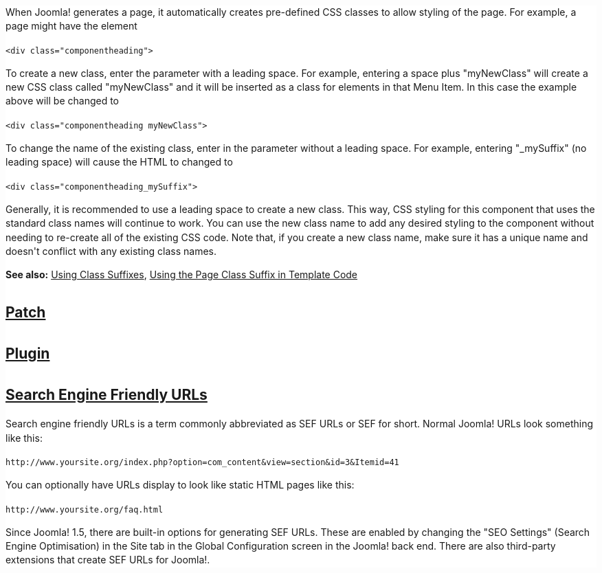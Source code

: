When Joomla! generates a page, it automatically creates pre-defined CSS
classes to allow styling of the page. For example, a page might have the
element

    <div class="componentheading">

To create a new class, enter the parameter with a leading space. For
example, entering a space plus "myNewClass" will create a new CSS class
called "myNewClass" and it will be inserted as a class for elements in
that Menu Item. In this case the example above will be changed to

    <div class="componentheading myNewClass">

To change the name of the existing class, enter in the parameter without
a leading space. For example, entering "\_mySuffix" (no leading space)
will cause the HTML to changed to

    <div class="componentheading_mySuffix">

Generally, it is recommended to use a leading space to create a new
class. This way, CSS styling for this component that uses the standard
class names will continue to work. You can use the new class name to add
any desired styling to the component without needing to re-create all of
the existing CSS code. Note that, if you create a new class name, make
sure it has a unique name and doesn't conflict with any existing class
names.

**See also:** [Using Class
Suffixes](https://docs.joomla.org/Using_Class_Suffixes "Using Class Suffixes"),
[Using the Page Class Suffix in Template
Code](https://docs.joomla.org/Using_the_Page_Class_Suffix_in_Template_Code "Using the Page Class Suffix in Template Code")

## [Patch](https://docs.joomla.org/Patch "Special:MyLanguage/Patch")

## [Plugin](https://docs.joomla.org/Plugin "Special:MyLanguage/Plugin")

## [Search Engine Friendly URLs](https://docs.joomla.org/Search_Engine_Friendly_URLs "Special:MyLanguage/Search Engine Friendly URLs")

Search engine friendly URLs is a term commonly abbreviated as SEF URLs
or SEF for short. Normal Joomla! URLs look something like this:

    http://www.yoursite.org/index.php?option=com_content&view=section&id=3&Itemid=41

You can optionally have URLs display to look like static HTML pages like
this:

    http://www.yoursite.org/faq.html

Since Joomla! 1.5, there are built-in options for generating SEF URLs.
These are enabled by changing the "SEO Settings" (Search Engine
Optimisation) in the Site tab in the Global Configuration screen in the
Joomla! back end. There are also third-party extensions that create SEF
URLs for Joomla!.
